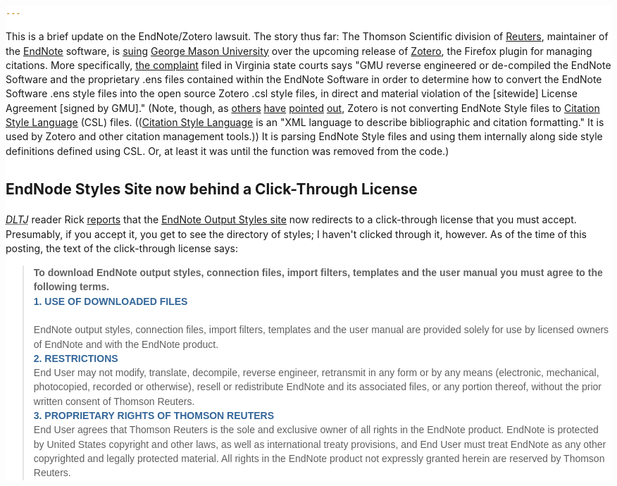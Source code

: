 ```yaml
---
```

<p>This is a brief update on the EndNote/Zotero lawsuit.  The story thus far:  The Thomson Scientific division of <a href="http://www.thomsonreuters.com/" title="Thomson Reuters homepage">Reuters</a>, maintainer of the <a href="http://www.endnote.com/" title="EndNote software homepage">EndNote</a> software, is <a href="http://www.courthousenews.com/2008/09/17/Reuters_Says_George_Mason_University_Is_Handing_Out_Its_Proprietary_Software.htm" title="Courthouse News Service story">suing</a> <a href="http://www.gmu.edu/" title="George Mason University homepage">George Mason University</a> over the upcoming release of <a href="http://www.zotero.org/" title="Zotero homepage">Zotero</a>, the Firefox plugin for managing citations.  More specifically, <a href="/article/zotero-lawsuit-extracts/">the complaint</a> filed in Virginia state courts says "GMU reverse engineered or de-compiled the EndNote Software and the proprietary .ens files contained within the EndNote Software in order to determine how to convert the EndNote Software .ens style files into the open source Zotero .csl style files, in direct and material violation of the [sitewide] License Agreement [signed by GMU]."  (Note, though, as <a href="http://community.muohio.edu/blogs/darcusb/archives/2008/09/27/lawsuit" title="Lawsuit discussion on Bruce D&#039;Arcus blog">others</a> <a href="http://numinoria.blogspot.com/2008/09/if-you-cant-beat-em-sue-em.html" title="if you can&#039;t beat &#039;em, sue &#039;em">have</a> <a href="http://jasonpuckett.net/2008/09/26/thomson-suing-george-mason-u-over-zotero/" title="Thomson suing George Mason U over Zotero">pointed</a> <a href="http://mfeldstein.com/thomson-suing-zotero-more-info-and-more-thoughts/" title="Thomson Suing Zotero: More Info and More Thoughts">out</a>, Zotero is not converting EndNote Style files to <a href="http://xbiblio.sourceforge.net/csl/" title="Citation Style Language homepage">Citation Style Language</a> (CSL) files. ((<a href="http://xbiblio.sourceforge.net/csl/" title="Citation Style Language homepage">Citation Style Language</a> is an "XML language to describe bibliographic and citation formatting."  It is used by Zotero and other citation management tools.))  It is parsing EndNote Style files and using them internally along side style definitions defined using CSL.  Or, at least it was until the <span class="removed_link" title="https://www.zotero.org/trac/changeset/3451">function was removed from the code</span>.)</p>
<h2 id="endnote-style-license">EndNode Styles Site now behind a Click-Through License</h2>
<p><acronym title="Disruptive Library Technology Jester"><i>DLTJ</i></acronym> reader Rick <a href="/article/endnote-zotero-lawsuit/#comment-33953">reports</a> that the <a href="http://www.endnote.com/support/enstyles.asp" title="EndNote Styles site">EndNote Output Styles site</a> now redirects to a <span class="removed_link" title="http://www.endnote.com/support/enstyles-terms.asp">click-through license</span> that you must accept.  Presumably, if you accept it, you get to see the directory of styles; I haven't clicked through it, however.  As of the time of this posting, the text of the click-through license says:</p>
<blockquote><p><b><font face="Verdana, Arial, Helvetica, sans-serif">To download EndNote output styles, connection files, import filters, templates and the user manual you must agree to the following terms.</font></b><br />
<b><font color="#336699" face="Verdana, Arial, Helvetica, sans-serif">1. USE OF DOWNLOADED FILES<br /></font></b><br />
<font face="Verdana, Arial, Helvetica, sans-serif">EndNote output styles, connection files, import filters, templates and the user manual are provided solely for use by licensed owners of EndNote and with the EndNote product. </font><br />
<font face="Verdana, Arial, Helvetica, sans-serif"><b><font color="#336699">2. RESTRICTIONS</font></b><br />
End User may not modify, translate, decompile, reverse engineer, retransmit in any form or by any means (electronic, mechanical, photocopied, recorded or otherwise), resell or redistribute EndNote and its associated files, or any portion thereof, without the prior written consent of Thomson Reuters.</font><br />
<font face="Verdana, Arial, Helvetica, sans-serif"><b><font color="#336699">3. PROPRIETARY RIGHTS OF THOMSON REUTERS</font></b><br />
End User agrees that Thomson Reuters is the sole and exclusive owner of all rights in the EndNote product. EndNote is protected by United States copyright and other laws, as well as international treaty provisions, and End User must treat EndNote as any other copyrighted and legally protected material. All rights in the EndNote product not expressly granted herein are reserved by Thomson Reuters. </font></p></blockquote>